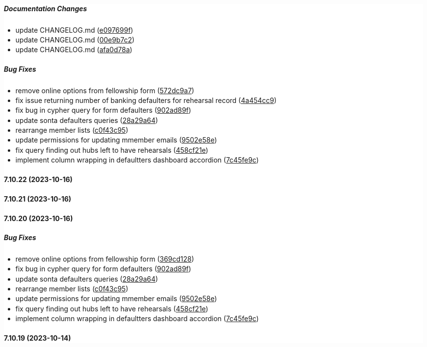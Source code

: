 ##### Documentation Changes

*  update CHANGELOG.md ([e097699f](https://github.com/firstlovecenter/fl-pastoral-care/commit/e097699f8d94288922d8f418b981a47dd5a8f288))
*  update CHANGELOG.md ([00e9b7c2](https://github.com/firstlovecenter/fl-pastoral-care/commit/00e9b7c2a27be8ef5fbb2f37dd066313123724aa))
*  update CHANGELOG.md ([afa0d78a](https://github.com/firstlovecenter/fl-pastoral-care/commit/afa0d78ab97b7c1aadf93d9f6827899014fcd6e0))

##### Bug Fixes

*  remove online options from fellowship  form ([572dc9a7](https://github.com/firstlovecenter/fl-pastoral-care/commit/572dc9a7759c1f1c2c2ab68f19369e7caaec93b2))
*  fix issue returning number of banking defaulters for rehearsal record ([4a454cc9](https://github.com/firstlovecenter/fl-pastoral-care/commit/4a454cc94810fe86248c983376d1d5c01ee6d11e))
*  fix bug in cypher query for form defaulters ([902ad89f](https://github.com/firstlovecenter/fl-pastoral-care/commit/902ad89f50738f0ca1e8feed51c3476bca2ce858))
*  update sonta defaulters queries ([28a29a64](https://github.com/firstlovecenter/fl-pastoral-care/commit/28a29a644cb938eaf6a519b6d6170924843c080f))
*  rearrange member lists ([c0f43c95](https://github.com/firstlovecenter/fl-pastoral-care/commit/c0f43c95e0b8705e8f016d6929da179487f5dc63))
*  update permissions for updating mmember emails ([9502e58e](https://github.com/firstlovecenter/fl-pastoral-care/commit/9502e58e5e6304827ce7b75d38ebf17efe68e9c2))
*  fix query finding out hubs left to have rehearsals ([458cf21e](https://github.com/firstlovecenter/fl-pastoral-care/commit/458cf21e9d35fcbe157aad319387c8f05a723b7a))
*  implement column wrapping in defaultters  dashboard accordion ([7c45fe9c](https://github.com/firstlovecenter/fl-pastoral-care/commit/7c45fe9c64ce527aad67d86464a793b1d94c54e6))

#### 7.10.22 (2023-10-16)

#### 7.10.21 (2023-10-16)

#### 7.10.20 (2023-10-16)

##### Bug Fixes

*  remove online options from fellowship  form ([369cd128](https://github.com/firstlovecenter/fl-pastoral-care/commit/369cd1286d8c22237fbb00719045484dbdd4525b))
*  fix bug in cypher query for form defaulters ([902ad89f](https://github.com/firstlovecenter/fl-pastoral-care/commit/902ad89f50738f0ca1e8feed51c3476bca2ce858))
*  update sonta defaulters queries ([28a29a64](https://github.com/firstlovecenter/fl-pastoral-care/commit/28a29a644cb938eaf6a519b6d6170924843c080f))
*  rearrange member lists ([c0f43c95](https://github.com/firstlovecenter/fl-pastoral-care/commit/c0f43c95e0b8705e8f016d6929da179487f5dc63))
*  update permissions for updating mmember emails ([9502e58e](https://github.com/firstlovecenter/fl-pastoral-care/commit/9502e58e5e6304827ce7b75d38ebf17efe68e9c2))
*  fix query finding out hubs left to have rehearsals ([458cf21e](https://github.com/firstlovecenter/fl-pastoral-care/commit/458cf21e9d35fcbe157aad319387c8f05a723b7a))
*  implement column wrapping in defaultters  dashboard accordion ([7c45fe9c](https://github.com/firstlovecenter/fl-pastoral-care/commit/7c45fe9c64ce527aad67d86464a793b1d94c54e6))

#### 7.10.19 (2023-10-14)
